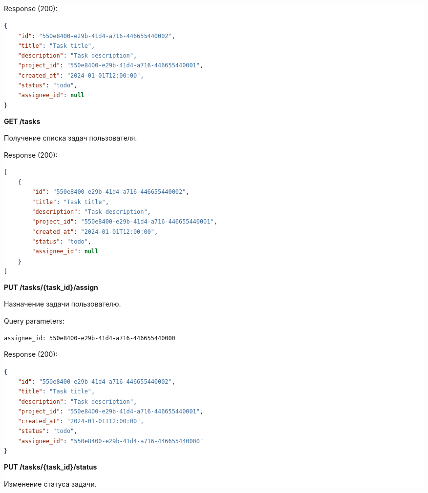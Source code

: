 Response (200):
```json
{
    "id": "550e8400-e29b-41d4-a716-446655440002",
    "title": "Task title",
    "description": "Task description",
    "project_id": "550e8400-e29b-41d4-a716-446655440001",
    "created_at": "2024-01-01T12:00:00",
    "status": "todo",
    "assignee_id": null
}
```

**GET /tasks**

Получение списка задач пользователя.

Response (200):
```json
[
    {
        "id": "550e8400-e29b-41d4-a716-446655440002",
        "title": "Task title",
        "description": "Task description",
        "project_id": "550e8400-e29b-41d4-a716-446655440001",
        "created_at": "2024-01-01T12:00:00",
        "status": "todo",
        "assignee_id": null
    }
]
```

**PUT /tasks/{task_id}/assign**

Назначение задачи пользователю.

Query parameters:
```
assignee_id: 550e8400-e29b-41d4-a716-446655440000
```

Response (200):
```json
{
    "id": "550e8400-e29b-41d4-a716-446655440002",
    "title": "Task title",
    "description": "Task description",
    "project_id": "550e8400-e29b-41d4-a716-446655440001",
    "created_at": "2024-01-01T12:00:00",
    "status": "todo",
    "assignee_id": "550e8400-e29b-41d4-a716-446655440000"
}
```

**PUT /tasks/{task_id}/status**

Изменение статуса задачи.
